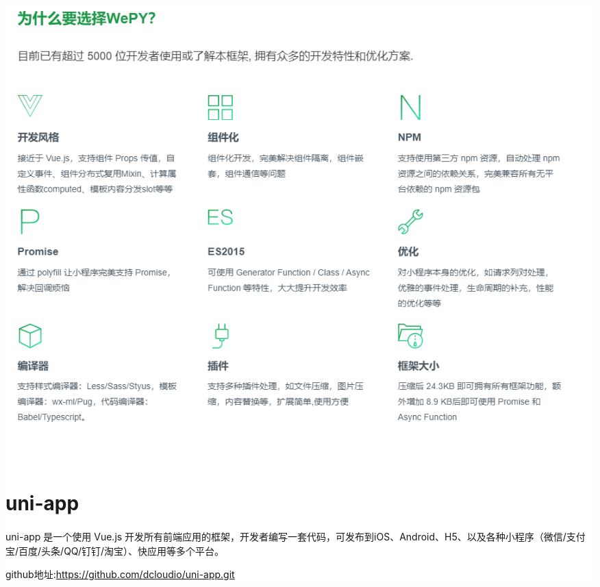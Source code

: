 ![这些开发微信小程序的UI组件和框架，你们都知道吗？](assets/1602384111-727df80521712e123e75a7e4564d271a.png)

# uni-app

uni-app 是一个使用 Vue.js 开发所有前端应用的框架，开发者编写一套代码，可发布到iOS、Android、H5、以及各种小程序（微信/支付宝/百度/头条/QQ/钉钉/淘宝）、快应用等多个平台。

github地址:https://github.com/dcloudio/uni-app.git
